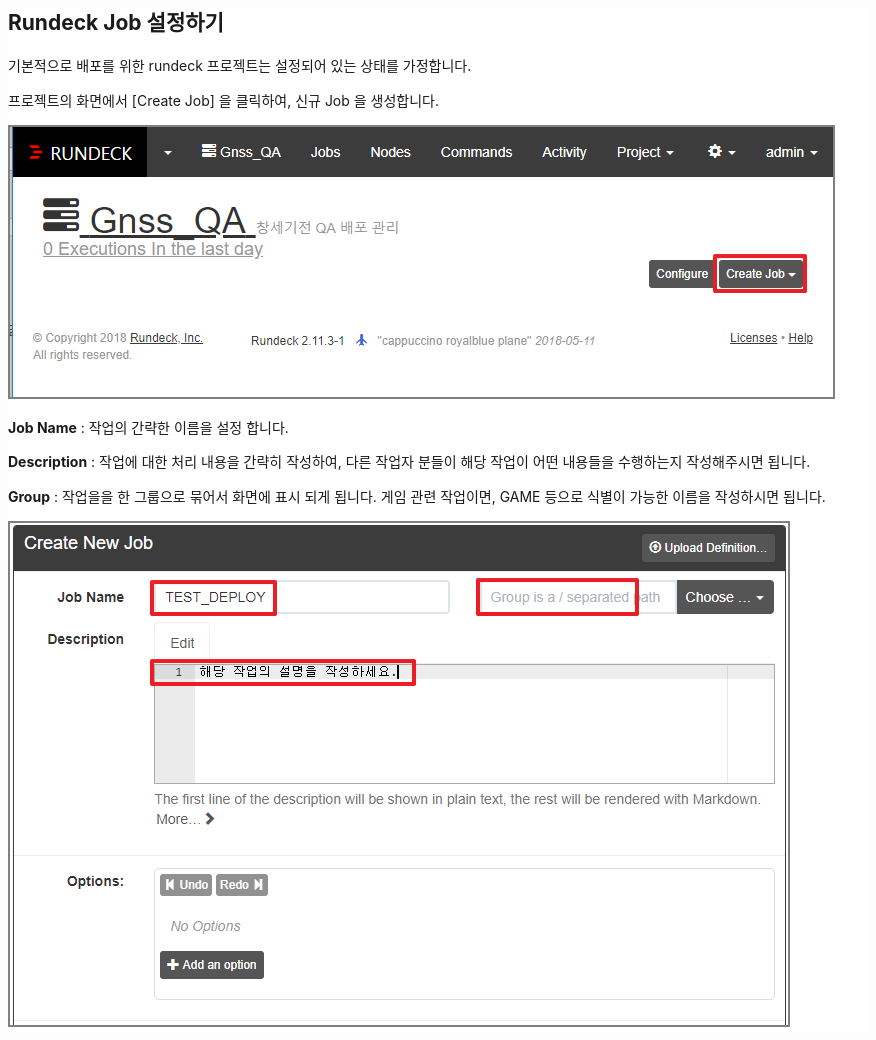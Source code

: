 ```powershell

```

## Rundeck Job 설정하기

기본적으로 배포를 위한 rundeck 프로젝트는 설정되어 있는 상태를 가정합니다.

프로젝트의 화면에서 [Create Job] 을 클릭하여, 신규 Job 을 생성합니다.

![1538052845860](/assets/rundeck-deplay-04.png)

**Job Name** : 작업의 간략한 이름을 설정 합니다. 

**Description** : 작업에 대한 처리 내용을 간략히 작성하여, 다른 작업자 분들이 해당 작업이 어떤 내용들을 수행하는지 작성해주시면 됩니다.

**Group** : 작업을을 한 그룹으로  묶어서 화면에 표시 되게 됩니다. 게임 관련 작업이면, GAME 등으로 식별이 가능한  이름을 작성하시면 됩니다.

![1538053123551](/assets/rundeck-deplay-05.png)
